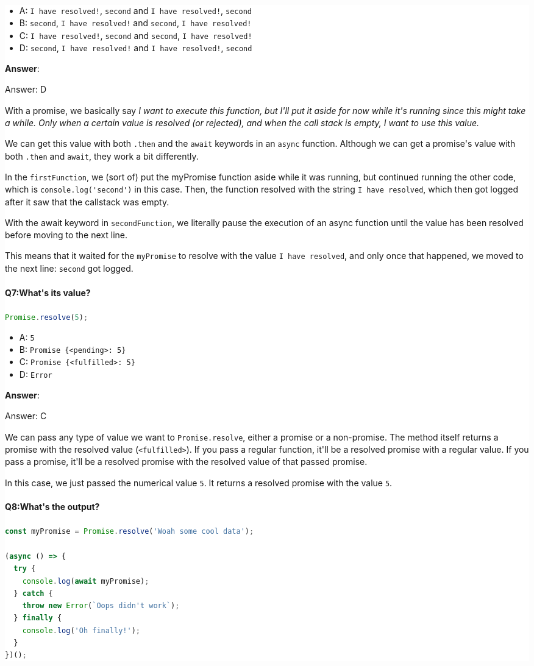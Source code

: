 - A: `I have resolved!`, `second` and `I have resolved!`, `second`
- B: `second`, `I have resolved!` and `second`, `I have resolved!`
- C: `I have resolved!`, `second` and `second`, `I have resolved!`
- D: `second`, `I have resolved!` and `I have resolved!`, `second`

**Answer**:

Answer: D

With a promise, we basically say *I want to execute  this function, but I'll put it aside for now while it's running since  this might take a while. Only when a certain value is resolved (or  rejected), and when the call stack is empty, I want to use this value.*

We can get this value with both `.then` and the `await` keywords in an `async` function. Although we can get a promise's value with both `.then` and `await`, they work a bit differently.

In the `firstFunction`, we (sort of) put the myPromise function aside while it was running, but continued running the other code, which is `console.log('second')` in this case. Then, the function resolved with the string `I have resolved`, which then got logged after it saw that the callstack was empty.

With the await keyword in `secondFunction`, we literally pause the execution of an async function until the value has been resolved before moving to the next line.

This means that it waited for the `myPromise` to resolve with the value `I have resolved`, and only once that happened, we moved to the next line: `second` got logged.

#### Q7:What's its value?

```js
Promise.resolve(5);
```

- A: `5`
- B: `Promise {<pending>: 5}`
- C: `Promise {<fulfilled>: 5}`
- D: `Error`

**Answer**:

Answer: C

We can pass any type of value we want to `Promise.resolve`, either a promise or a non-promise. The method itself returns a promise with the resolved value (`<fulfilled>`). If you pass a regular function, it'll be a resolved promise with a  regular value. If you pass a promise, it'll be a resolved promise with  the resolved value of that passed promise.

In this case, we just passed the numerical value `5`. It returns a resolved promise with the value `5`.

#### Q8:What's the output?

```js
const myPromise = Promise.resolve('Woah some cool data');

(async () => {
  try {
    console.log(await myPromise);
  } catch {
    throw new Error(`Oops didn't work`);
  } finally {
    console.log('Oh finally!');
  }
})();
```
